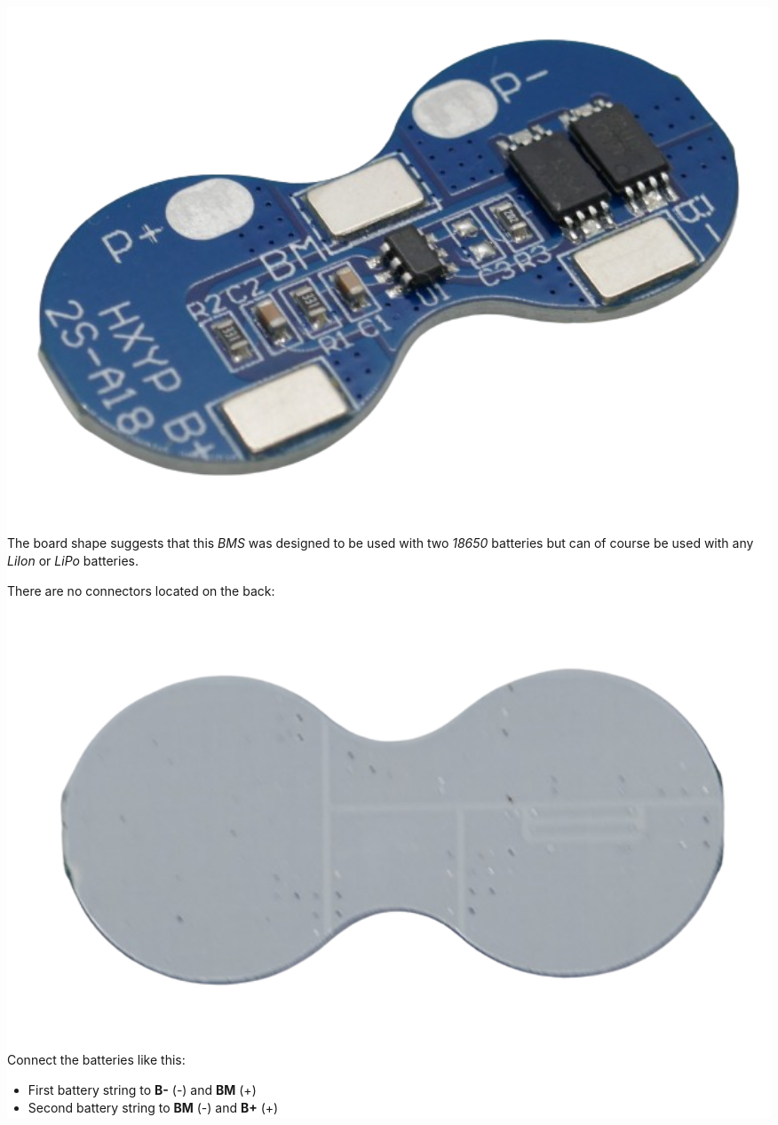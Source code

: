 <img src="images/bms_2s_4a_angle_t.png" width="100%" height="100%" />

The board shape suggests that this *BMS* was designed to be used with two *18650* batteries but can of course be used with any *LiIon* or *LiPo* batteries.

There are no connectors located on the back:

<img src="images/bms_2s_4a_back_t.png" width="100%" height="100%" />


Connect the batteries like this:

* First battery string to **B-** (-) and **BM** (+)
* Second battery string to **BM** (-) and **B+** (+)
